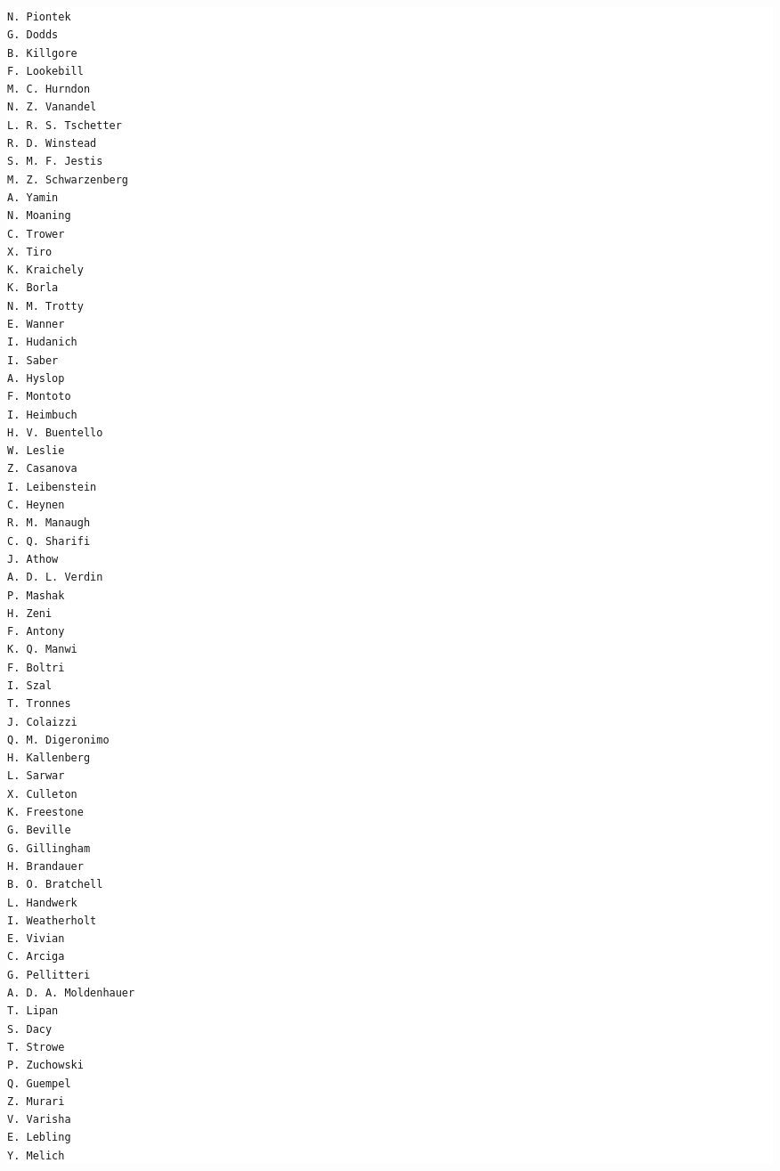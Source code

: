     N. Piontek
    G. Dodds
    B. Killgore
    F. Lookebill
    M. C. Hurndon
    N. Z. Vanandel
    L. R. S. Tschetter
    R. D. Winstead
    S. M. F. Jestis
    M. Z. Schwarzenberg
    A. Yamin
    N. Moaning
    C. Trower
    X. Tiro
    K. Kraichely
    K. Borla
    N. M. Trotty
    E. Wanner
    I. Hudanich
    I. Saber
    A. Hyslop
    F. Montoto
    I. Heimbuch
    H. V. Buentello
    W. Leslie
    Z. Casanova
    I. Leibenstein
    C. Heynen
    R. M. Manaugh
    C. Q. Sharifi
    J. Athow
    A. D. L. Verdin
    P. Mashak
    H. Zeni
    F. Antony
    K. Q. Manwi
    F. Boltri
    I. Szal
    T. Tronnes
    J. Colaizzi
    Q. M. Digeronimo
    H. Kallenberg
    L. Sarwar
    X. Culleton
    K. Freestone
    G. Beville
    G. Gillingham
    H. Brandauer
    B. O. Bratchell
    L. Handwerk
    I. Weatherholt
    E. Vivian
    C. Arciga
    G. Pellitteri
    A. D. A. Moldenhauer
    T. Lipan
    S. Dacy
    T. Strowe
    P. Zuchowski
    Q. Guempel
    Z. Murari
    V. Varisha
    E. Lebling
    Y. Melich